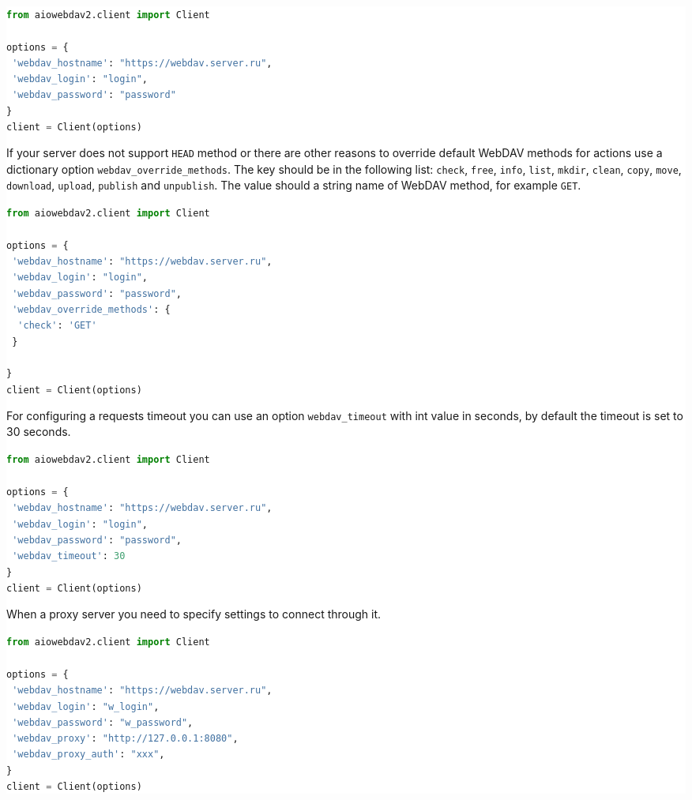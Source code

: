 ```python
from aiowebdav2.client import Client

options = {
 'webdav_hostname': "https://webdav.server.ru",
 'webdav_login': "login",
 'webdav_password': "password"
}
client = Client(options)
```

If your server does not support `HEAD` method or there are other reasons to override default WebDAV methods for actions use a dictionary option `webdav_override_methods`.
The key should be in the following list: `check`, `free`, `info`, `list`, `mkdir`, `clean`, `copy`, `move`, `download`, `upload`,
 `publish` and `unpublish`. The value should a string name of WebDAV method, for example `GET`.

```python
from aiowebdav2.client import Client

options = {
 'webdav_hostname': "https://webdav.server.ru",
 'webdav_login': "login",
 'webdav_password': "password",
 'webdav_override_methods': {
  'check': 'GET'
 }

}
client = Client(options)
```

For configuring a requests timeout you can use an option `webdav_timeout` with int value in seconds, by default the timeout is set to 30 seconds.

```python
from aiowebdav2.client import Client

options = {
 'webdav_hostname': "https://webdav.server.ru",
 'webdav_login': "login",
 'webdav_password': "password",
 'webdav_timeout': 30
}
client = Client(options)
```

When a proxy server you need to specify settings to connect through it.

```python
from aiowebdav2.client import Client

options = {
 'webdav_hostname': "https://webdav.server.ru",
 'webdav_login': "w_login",
 'webdav_password': "w_password",
 'webdav_proxy': "http://127.0.0.1:8080",
 'webdav_proxy_auth': "xxx",
}
client = Client(options)
```
